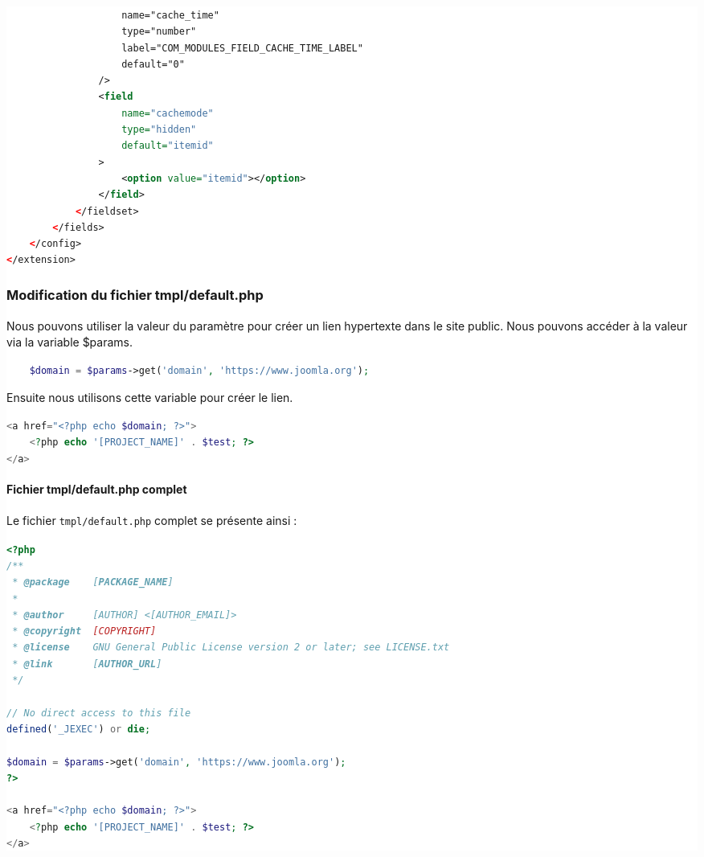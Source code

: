 ```xml
                    name="cache_time"
                    type="number"
                    label="COM_MODULES_FIELD_CACHE_TIME_LABEL"
                    default="0"
                />
                <field
                    name="cachemode"
                    type="hidden"
                    default="itemid"
                >
                    <option value="itemid"></option>
                </field>
            </fieldset>
        </fields>
    </config>
</extension>
```

### Modification du fichier tmpl/default.php

Nous pouvons utiliser la valeur du paramètre pour créer un lien
hypertexte dans le site public. Nous pouvons accéder à la valeur via la
variable \$params.

```php
    $domain = $params->get('domain', 'https://www.joomla.org');
```

Ensuite nous utilisons cette variable pour créer le lien.

```php
<a href="<?php echo $domain; ?>">
    <?php echo '[PROJECT_NAME]' . $test; ?>
</a>
```

#### Fichier tmpl/default.php complet

Le fichier `tmpl/default.php` complet se présente ainsi :

```php
<?php
/**
 * @package    [PACKAGE_NAME]
 *
 * @author     [AUTHOR] <[AUTHOR_EMAIL]>
 * @copyright  [COPYRIGHT]
 * @license    GNU General Public License version 2 or later; see LICENSE.txt
 * @link       [AUTHOR_URL]
 */

// No direct access to this file
defined('_JEXEC') or die;

$domain = $params->get('domain', 'https://www.joomla.org');
?>

<a href="<?php echo $domain; ?>">
    <?php echo '[PROJECT_NAME]' . $test; ?>
</a>
```
